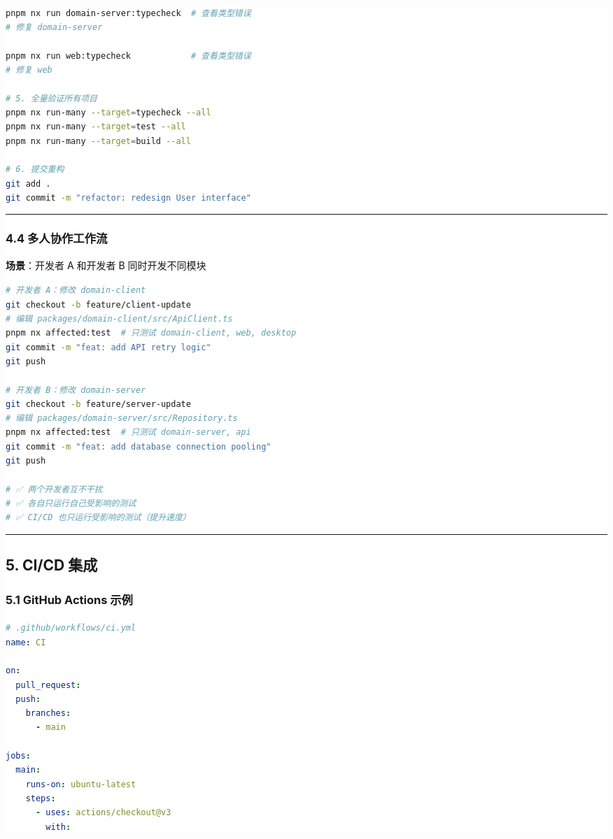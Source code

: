 ```bash
pnpm nx run domain-server:typecheck  # 查看类型错误
# 修复 domain-server

pnpm nx run web:typecheck            # 查看类型错误
# 修复 web

# 5. 全量验证所有项目
pnpm nx run-many --target=typecheck --all
pnpm nx run-many --target=test --all
pnpm nx run-many --target=build --all

# 6. 提交重构
git add .
git commit -m "refactor: redesign User interface"
```

---

### 4.4 多人协作工作流

**场景**：开发者 A 和开发者 B 同时开发不同模块

```bash
# 开发者 A：修改 domain-client
git checkout -b feature/client-update
# 编辑 packages/domain-client/src/ApiClient.ts
pnpm nx affected:test  # 只测试 domain-client, web, desktop
git commit -m "feat: add API retry logic"
git push

# 开发者 B：修改 domain-server
git checkout -b feature/server-update
# 编辑 packages/domain-server/src/Repository.ts
pnpm nx affected:test  # 只测试 domain-server, api
git commit -m "feat: add database connection pooling"
git push

# ✅ 两个开发者互不干扰
# ✅ 各自只运行自己受影响的测试
# ✅ CI/CD 也只运行受影响的测试（提升速度）
```

---

## 5. CI/CD 集成

### 5.1 GitHub Actions 示例

```yaml
# .github/workflows/ci.yml
name: CI

on:
  pull_request:
  push:
    branches:
      - main

jobs:
  main:
    runs-on: ubuntu-latest
    steps:
      - uses: actions/checkout@v3
        with:
```
